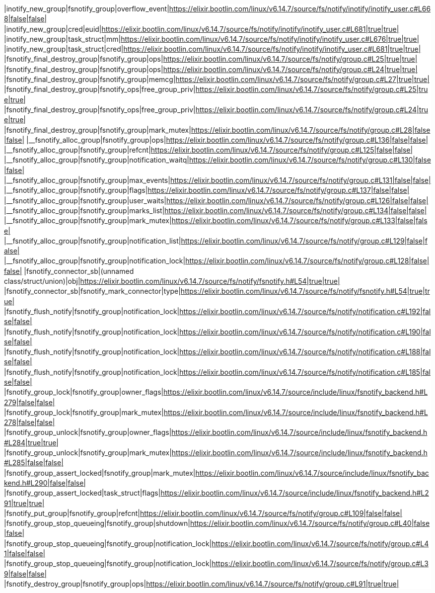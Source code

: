 |inotify_new_group|fsnotify_group|overflow_event|https://elixir.bootlin.com/linux/v6.14.7/source/fs/notify/inotify/inotify_user.c#L668|false|false|
|inotify_new_group|cred|euid|https://elixir.bootlin.com/linux/v6.14.7/source/fs/notify/inotify/inotify_user.c#L681|true|true|
|inotify_new_group|task_struct|mm|https://elixir.bootlin.com/linux/v6.14.7/source/fs/notify/inotify/inotify_user.c#L676|true|true|
|inotify_new_group|task_struct|cred|https://elixir.bootlin.com/linux/v6.14.7/source/fs/notify/inotify/inotify_user.c#L681|true|true|
|fsnotify_final_destroy_group|fsnotify_group|ops|https://elixir.bootlin.com/linux/v6.14.7/source/fs/notify/group.c#L25|true|true|
|fsnotify_final_destroy_group|fsnotify_group|ops|https://elixir.bootlin.com/linux/v6.14.7/source/fs/notify/group.c#L24|true|true|
|fsnotify_final_destroy_group|fsnotify_group|memcg|https://elixir.bootlin.com/linux/v6.14.7/source/fs/notify/group.c#L27|true|true|
|fsnotify_final_destroy_group|fsnotify_ops|free_group_priv|https://elixir.bootlin.com/linux/v6.14.7/source/fs/notify/group.c#L25|true|true|
|fsnotify_final_destroy_group|fsnotify_ops|free_group_priv|https://elixir.bootlin.com/linux/v6.14.7/source/fs/notify/group.c#L24|true|true|
|fsnotify_final_destroy_group|fsnotify_group|mark_mutex|https://elixir.bootlin.com/linux/v6.14.7/source/fs/notify/group.c#L28|false|false|
|__fsnotify_alloc_group|fsnotify_group|ops|https://elixir.bootlin.com/linux/v6.14.7/source/fs/notify/group.c#L136|false|false|
|__fsnotify_alloc_group|fsnotify_group|refcnt|https://elixir.bootlin.com/linux/v6.14.7/source/fs/notify/group.c#L125|false|false|
|__fsnotify_alloc_group|fsnotify_group|notification_waitq|https://elixir.bootlin.com/linux/v6.14.7/source/fs/notify/group.c#L130|false|false|
|__fsnotify_alloc_group|fsnotify_group|max_events|https://elixir.bootlin.com/linux/v6.14.7/source/fs/notify/group.c#L131|false|false|
|__fsnotify_alloc_group|fsnotify_group|flags|https://elixir.bootlin.com/linux/v6.14.7/source/fs/notify/group.c#L137|false|false|
|__fsnotify_alloc_group|fsnotify_group|user_waits|https://elixir.bootlin.com/linux/v6.14.7/source/fs/notify/group.c#L126|false|false|
|__fsnotify_alloc_group|fsnotify_group|marks_list|https://elixir.bootlin.com/linux/v6.14.7/source/fs/notify/group.c#L134|false|false|
|__fsnotify_alloc_group|fsnotify_group|mark_mutex|https://elixir.bootlin.com/linux/v6.14.7/source/fs/notify/group.c#L133|false|false|
|__fsnotify_alloc_group|fsnotify_group|notification_list|https://elixir.bootlin.com/linux/v6.14.7/source/fs/notify/group.c#L129|false|false|
|__fsnotify_alloc_group|fsnotify_group|notification_lock|https://elixir.bootlin.com/linux/v6.14.7/source/fs/notify/group.c#L128|false|false|
|fsnotify_connector_sb|(unnamed class/struct/union)|obj|https://elixir.bootlin.com/linux/v6.14.7/source/fs/notify/fsnotify.h#L54|true|true|
|fsnotify_connector_sb|fsnotify_mark_connector|type|https://elixir.bootlin.com/linux/v6.14.7/source/fs/notify/fsnotify.h#L54|true|true|
|fsnotify_flush_notify|fsnotify_group|notification_lock|https://elixir.bootlin.com/linux/v6.14.7/source/fs/notify/notification.c#L192|false|false|
|fsnotify_flush_notify|fsnotify_group|notification_lock|https://elixir.bootlin.com/linux/v6.14.7/source/fs/notify/notification.c#L190|false|false|
|fsnotify_flush_notify|fsnotify_group|notification_lock|https://elixir.bootlin.com/linux/v6.14.7/source/fs/notify/notification.c#L188|false|false|
|fsnotify_flush_notify|fsnotify_group|notification_lock|https://elixir.bootlin.com/linux/v6.14.7/source/fs/notify/notification.c#L185|false|false|
|fsnotify_group_lock|fsnotify_group|owner_flags|https://elixir.bootlin.com/linux/v6.14.7/source/include/linux/fsnotify_backend.h#L279|false|false|
|fsnotify_group_lock|fsnotify_group|mark_mutex|https://elixir.bootlin.com/linux/v6.14.7/source/include/linux/fsnotify_backend.h#L278|false|false|
|fsnotify_group_unlock|fsnotify_group|owner_flags|https://elixir.bootlin.com/linux/v6.14.7/source/include/linux/fsnotify_backend.h#L284|true|true|
|fsnotify_group_unlock|fsnotify_group|mark_mutex|https://elixir.bootlin.com/linux/v6.14.7/source/include/linux/fsnotify_backend.h#L285|false|false|
|fsnotify_group_assert_locked|fsnotify_group|mark_mutex|https://elixir.bootlin.com/linux/v6.14.7/source/include/linux/fsnotify_backend.h#L290|false|false|
|fsnotify_group_assert_locked|task_struct|flags|https://elixir.bootlin.com/linux/v6.14.7/source/include/linux/fsnotify_backend.h#L291|true|true|
|fsnotify_put_group|fsnotify_group|refcnt|https://elixir.bootlin.com/linux/v6.14.7/source/fs/notify/group.c#L109|false|false|
|fsnotify_group_stop_queueing|fsnotify_group|shutdown|https://elixir.bootlin.com/linux/v6.14.7/source/fs/notify/group.c#L40|false|false|
|fsnotify_group_stop_queueing|fsnotify_group|notification_lock|https://elixir.bootlin.com/linux/v6.14.7/source/fs/notify/group.c#L41|false|false|
|fsnotify_group_stop_queueing|fsnotify_group|notification_lock|https://elixir.bootlin.com/linux/v6.14.7/source/fs/notify/group.c#L39|false|false|
|fsnotify_destroy_group|fsnotify_group|ops|https://elixir.bootlin.com/linux/v6.14.7/source/fs/notify/group.c#L91|true|true|